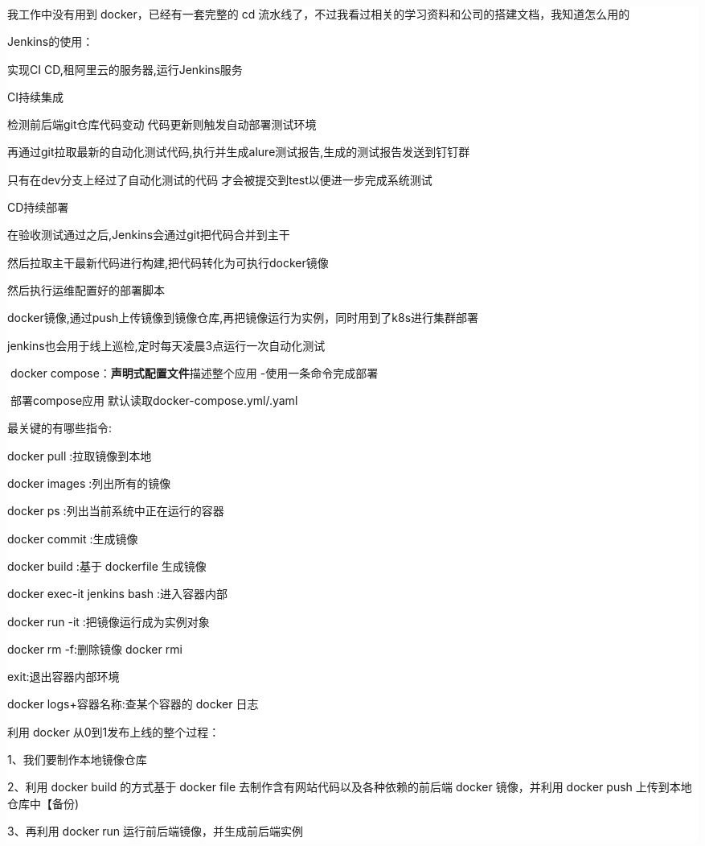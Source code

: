 我工作中没有用到 docker，已经有一套完整的 cd 流水线了，不过我看过相关的学习资料和公司的搭建文档，我知道怎么用的



Jenkins的使用：

实现CI CD,租阿里云的服务器,运行Jenkins服务

CI持续集成

检测前后端git仓库代码变动 代码更新则触发自动部署测试环境

再通过git拉取最新的自动化测试代码,执行并生成alure测试报告,生成的测试报告发送到钉钉群

只有在dev分支上经过了自动化测试的代码 才会被提交到test以便进一步完成系统测试

CD持续部署

在验收测试通过之后,Jenkins会通过git把代码合并到主干

然后拉取主干最新代码进行构建,把代码转化为可执行docker镜像

然后执行运维配置好的部署脚本

​	docker镜像,通过push上传镜像到镜像仓库,再把镜像运行为实例，同时用到了k8s进行集群部署

jenkins也会用于线上巡检,定时每天凌晨3点运行一次自动化测试



​	docker compose：**声明式配置文件**描述整个应用 -使用一条命令完成部署

​	部署compose应用 默认读取docker-compose.yml/.yaml



最关键的有哪些指令:

docker pull :拉取镜像到本地

docker images :列出所有的镜像

docker ps :列出当前系统中正在运行的容器

docker commit :生成镜像

docker build :基于 dockerfile 生成镜像

docker exec-it jenkins bash :进入容器内部

docker run -it :把镜像运行成为实例对象

docker rm -f:删除镜像 docker rmi

exit:退出容器内部环境

docker logs+容器名称:查某个容器的 docker 日志



利用 docker 从0到1发布上线的整个过程：

1、我们要制作本地镜像仓库

2、利用 docker build 的方式基于 docker file 去制作含有网站代码以及各种依赖的前后端 docker 镜像，并利用 docker push 上传到本地仓库中【备份)

3、再利用 docker run 运行前后端镜像，并生成前后端实例
